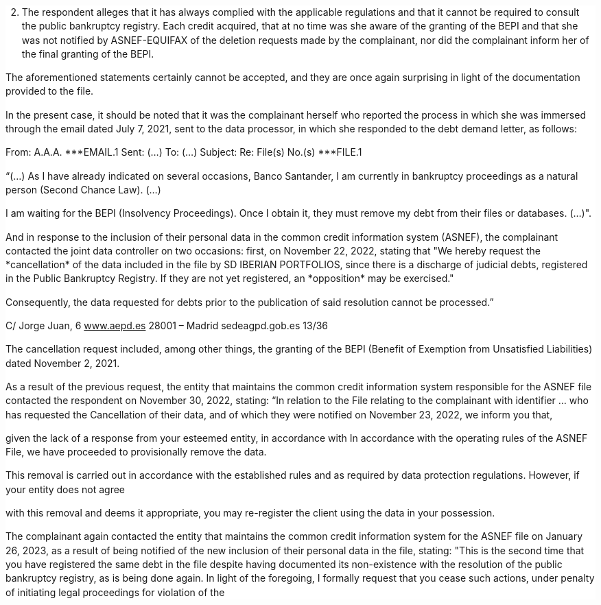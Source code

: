 2. The respondent alleges that it has always complied with the applicable regulations and that it cannot be required to consult the public bankruptcy registry. Each credit acquired, that at no time was she aware of the granting of the BEPI and that she was not notified by ASNEF-EQUIFAX of the deletion requests made by the complainant, nor did the complainant inform her of the final granting of the BEPI.

The aforementioned statements certainly cannot be accepted, and they are once again surprising in light of the documentation provided to the file.

In the present case, it should be noted that it was the complainant herself who reported the process in which she was immersed through the email dated July 7, 2021, sent to the data processor, in which she responded to the debt demand letter, as follows:

From: A.A.A. \*\*\*EMAIL.1
Sent: (…)
To: (…)
Subject: Re: File(s) No.(s) \*\*\*FILE.1

“(…)
As I have already indicated on several occasions, Banco Santander, I am currently in bankruptcy proceedings as a natural person (Second Chance Law).
(…)

I am waiting for the BEPI (Insolvency Proceedings). Once I obtain it, they must remove my debt from their files or databases.
(…)".

And in response to the inclusion of their personal data in the common credit information system (ASNEF), the complainant contacted the joint data controller on two occasions: first, on November 22, 2022, stating that "We hereby request the \*cancellation\* of the data included in the file by SD IBERIAN PORTFOLIOS, since there is a discharge of judicial debts, registered in the Public Bankruptcy Registry. If they are not yet registered, an \*opposition\* may be exercised."

Consequently, the data requested for debts prior to the publication of said resolution cannot be processed.”

C/ Jorge Juan, 6 www.aepd.es
28001 – Madrid sedeagpd.gob.es 13/36

The cancellation request included, among other things, the granting of the BEPI (Benefit of Exemption from Unsatisfied Liabilities) dated November 2, 2021.

As a result of the previous request, the entity that maintains the common credit information system responsible for the ASNEF file contacted the respondent on November 30, 2022, stating: “In relation to the File relating to the complainant with identifier … who has requested the Cancellation of their data, and of which they were notified on November 23, 2022, we inform you that,

given the lack of a response from your esteemed entity, in accordance with In accordance with the operating rules of the ASNEF File, we have proceeded to provisionally remove the data.

This removal is carried out in accordance with the established rules and as required by data protection regulations. However, if your entity does not agree

with this removal and deems it appropriate, you may re-register the client using the data in your possession.

The complainant again contacted the entity that maintains the common credit information system for the ASNEF file on January 26, 2023, as a result of being notified of the new inclusion of their personal data in the file, stating: "This is the second time that you have registered the same debt in the file despite having documented its non-existence with the resolution of the public bankruptcy registry, as is being done again.
In light of the foregoing, I formally request that you cease such actions, under penalty of initiating legal proceedings for violation of the
